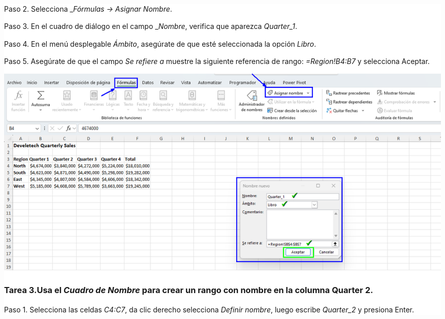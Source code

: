 Paso 2.  Selecciona __Fórmulas → Asignar Nombre_.

Paso 3. En el cuadro de diálogo en el campo __Nombre_, verifica que aparezca *Quarter_1*.

Paso 4. En el menú desplegable _Ámbito_, asegúrate de que esté seleccionada la opción *Libro*.

Paso 5. Asegúrate de que el campo _Se refiere a_ muestre la siguiente referencia de rango: *=Region!$B$4:$B$7* y selecciona Aceptar.

![Img3](../images/img3.png)

### Tarea 3.Usa el _Cuadro de Nombre_ para crear un rango con nombre en la columna Quarter 2.

Paso 1. Selecciona las celdas *C4:C7*, da clic derecho selecciona _Definir nombre_, luego escribe *Quarter_2* y presiona Enter.
